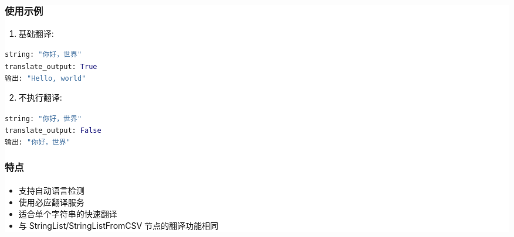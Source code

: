 ### 使用示例

1. 基础翻译:
```python
string: "你好，世界"
translate_output: True
输出: "Hello, world"
```

2. 不执行翻译:
```python
string: "你好，世界"
translate_output: False
输出: "你好，世界"
```

### 特点

- 支持自动语言检测
- 使用必应翻译服务
- 适合单个字符串的快速翻译
- 与 StringList/StringListFromCSV 节点的翻译功能相同
